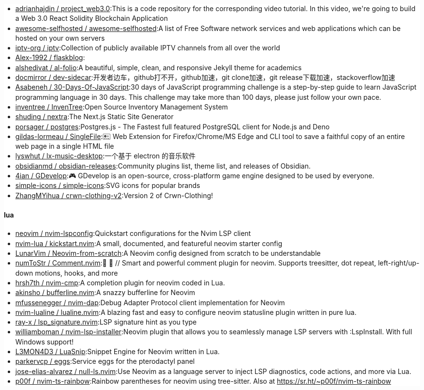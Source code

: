 * [adrianhajdin / project_web3.0](https://github.com/adrianhajdin/project_web3.0):This is a code repository for the corresponding video tutorial. In this video, we're going to build a Web 3.0 React Solidity Blockchain Application
* [awesome-selfhosted / awesome-selfhosted](https://github.com/awesome-selfhosted/awesome-selfhosted):A list of Free Software network services and web applications which can be hosted on your own servers
* [iptv-org / iptv](https://github.com/iptv-org/iptv):Collection of publicly available IPTV channels from all over the world
* [Alex-1992 / flaskblog](https://github.com/Alex-1992/flaskblog):
* [alshedivat / al-folio](https://github.com/alshedivat/al-folio):A beautiful, simple, clean, and responsive Jekyll theme for academics
* [docmirror / dev-sidecar](https://github.com/docmirror/dev-sidecar):开发者边车，github打不开，github加速，git clone加速，git release下载加速，stackoverflow加速
* [Asabeneh / 30-Days-Of-JavaScript](https://github.com/Asabeneh/30-Days-Of-JavaScript):30 days of JavaScript programming challenge is a step-by-step guide to learn JavaScript programming language in 30 days. This challenge may take more than 100 days, please just follow your own pace.
* [inventree / InvenTree](https://github.com/inventree/InvenTree):Open Source Inventory Management System
* [shuding / nextra](https://github.com/shuding/nextra):The Next.js Static Site Generator
* [porsager / postgres](https://github.com/porsager/postgres):Postgres.js - The Fastest full featured PostgreSQL client for Node.js and Deno
* [gildas-lormeau / SingleFile](https://github.com/gildas-lormeau/SingleFile):🖭 Web Extension for Firefox/Chrome/MS Edge and CLI tool to save a faithful copy of an entire web page in a single HTML file
* [lyswhut / lx-music-desktop](https://github.com/lyswhut/lx-music-desktop):一个基于 electron 的音乐软件
* [obsidianmd / obsidian-releases](https://github.com/obsidianmd/obsidian-releases):Community plugins list, theme list, and releases of Obsidian.
* [4ian / GDevelop](https://github.com/4ian/GDevelop):🎮
GDevelop is an open-source, cross-platform game engine designed to be used by everyone.
* [simple-icons / simple-icons](https://github.com/simple-icons/simple-icons):SVG icons for popular brands
* [ZhangMYihua / crwn-clothing-v2](https://github.com/ZhangMYihua/crwn-clothing-v2):Version 2 of Crwn-Clothing!

#### lua
* [neovim / nvim-lspconfig](https://github.com/neovim/nvim-lspconfig):Quickstart configurations for the Nvim LSP client
* [nvim-lua / kickstart.nvim](https://github.com/nvim-lua/kickstart.nvim):A small, documented, and featureful neovim starter config
* [LunarVim / Neovim-from-scratch](https://github.com/LunarVim/Neovim-from-scratch):A Neovim config designed from scratch to be understandable
* [numToStr / Comment.nvim](https://github.com/numToStr/Comment.nvim):🧠
💪
// Smart and powerful comment plugin for neovim. Supports treesitter, dot repeat, left-right/up-down motions, hooks, and more
* [hrsh7th / nvim-cmp](https://github.com/hrsh7th/nvim-cmp):A completion plugin for neovim coded in Lua.
* [akinsho / bufferline.nvim](https://github.com/akinsho/bufferline.nvim):A snazzy bufferline for Neovim
* [mfussenegger / nvim-dap](https://github.com/mfussenegger/nvim-dap):Debug Adapter Protocol client implementation for Neovim
* [nvim-lualine / lualine.nvim](https://github.com/nvim-lualine/lualine.nvim):A blazing fast and easy to configure neovim statusline plugin written in pure lua.
* [ray-x / lsp_signature.nvim](https://github.com/ray-x/lsp_signature.nvim):LSP signature hint as you type
* [williamboman / nvim-lsp-installer](https://github.com/williamboman/nvim-lsp-installer):Neovim plugin that allows you to seamlessly manage LSP servers with :LspInstall. With full Windows support!
* [L3MON4D3 / LuaSnip](https://github.com/L3MON4D3/LuaSnip):Snippet Engine for Neovim written in Lua.
* [parkervcp / eggs](https://github.com/parkervcp/eggs):Service eggs for the pterodactyl panel
* [jose-elias-alvarez / null-ls.nvim](https://github.com/jose-elias-alvarez/null-ls.nvim):Use Neovim as a language server to inject LSP diagnostics, code actions, and more via Lua.
* [p00f / nvim-ts-rainbow](https://github.com/p00f/nvim-ts-rainbow):Rainbow parentheses for neovim using tree-sitter. Also at https://sr.ht/~p00f/nvim-ts-rainbow